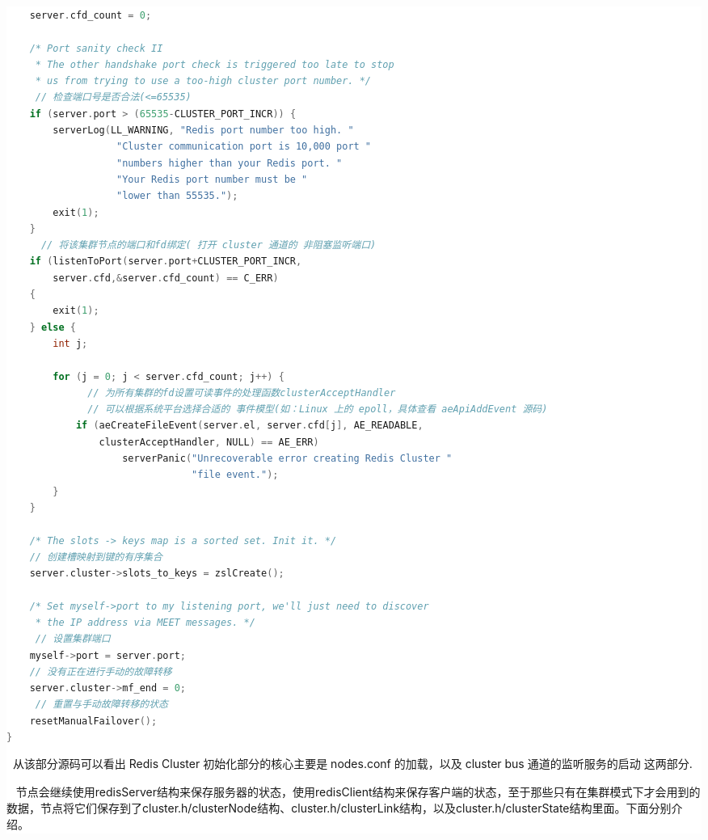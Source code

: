 ```cpp
    server.cfd_count = 0;
 
    /* Port sanity check II
     * The other handshake port check is triggered too late to stop
     * us from trying to use a too-high cluster port number. */
     // 检查端口号是否合法(<=65535) 
    if (server.port > (65535-CLUSTER_PORT_INCR)) {
        serverLog(LL_WARNING, "Redis port number too high. "
                   "Cluster communication port is 10,000 port "
                   "numbers higher than your Redis port. "
                   "Your Redis port number must be "
                   "lower than 55535.");
        exit(1);
    }
      // 将该集群节点的端口和fd绑定( 打开 cluster 通道的 非阻塞监听端口) 
    if (listenToPort(server.port+CLUSTER_PORT_INCR,
        server.cfd,&server.cfd_count) == C_ERR)
    {
        exit(1);
    } else {
        int j;
 
        for (j = 0; j < server.cfd_count; j++) {
        	  // 为所有集群的fd设置可读事件的处理函数clusterAcceptHandler
        	  // 可以根据系统平台选择合适的 事件模型(如：Linux 上的 epoll，具体查看 aeApiAddEvent 源码)
            if (aeCreateFileEvent(server.el, server.cfd[j], AE_READABLE,
                clusterAcceptHandler, NULL) == AE_ERR)
                    serverPanic("Unrecoverable error creating Redis Cluster "
                                "file event.");
        }
    }
 
    /* The slots -> keys map is a sorted set. Init it. */
    // 创建槽映射到键的有序集合
    server.cluster->slots_to_keys = zslCreate();
 
    /* Set myself->port to my listening port, we'll just need to discover
     * the IP address via MEET messages. */
     // 设置集群端口 
    myself->port = server.port;
    // 没有正在进行手动的故障转移
    server.cluster->mf_end = 0;
     // 重置与手动故障转移的状态
    resetManualFailover();
}
```

  从该部分源码可以看出 Redis Cluster 初始化部分的核心主要是 nodes.conf 的加载，以及 cluster bus 通道的监听服务的启动 这两部分.

   节点会继续使用redisServer结构来保存服务器的状态，使用redisClient结构来保存客户端的状态，至于那些只有在集群模式下才会用到的数据，节点将它们保存到了cluster.h/clusterNode结构、cluster.h/clusterLink结构，以及cluster.h/clusterState结构里面。下面分别介绍。
